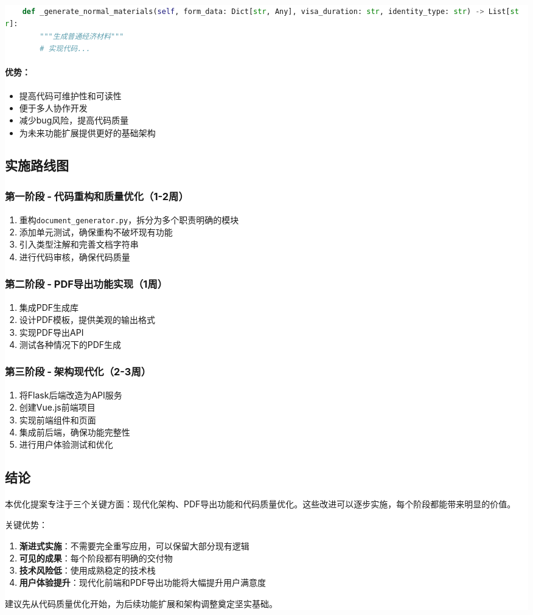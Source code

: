```python
    def _generate_normal_materials(self, form_data: Dict[str, Any], visa_duration: str, identity_type: str) -> List[str]:
        """生成普通经济材料"""
        # 实现代码...
```

#### 优势：
- 提高代码可维护性和可读性
- 便于多人协作开发
- 减少bug风险，提高代码质量
- 为未来功能扩展提供更好的基础架构

## 实施路线图

### 第一阶段 - 代码重构和质量优化（1-2周）
1. 重构`document_generator.py`，拆分为多个职责明确的模块
2. 添加单元测试，确保重构不破坏现有功能
3. 引入类型注解和完善文档字符串
4. 进行代码审核，确保代码质量

### 第二阶段 - PDF导出功能实现（1周）
1. 集成PDF生成库
2. 设计PDF模板，提供美观的输出格式
3. 实现PDF导出API
4. 测试各种情况下的PDF生成

### 第三阶段 - 架构现代化（2-3周）
1. 将Flask后端改造为API服务
2. 创建Vue.js前端项目
3. 实现前端组件和页面
4. 集成前后端，确保功能完整性
5. 进行用户体验测试和优化

## 结论

本优化提案专注于三个关键方面：现代化架构、PDF导出功能和代码质量优化。这些改进可以逐步实施，每个阶段都能带来明显的价值。

关键优势：
1. **渐进式实施**：不需要完全重写应用，可以保留大部分现有逻辑
2. **可见的成果**：每个阶段都有明确的交付物
3. **技术风险低**：使用成熟稳定的技术栈
4. **用户体验提升**：现代化前端和PDF导出功能将大幅提升用户满意度

建议先从代码质量优化开始，为后续功能扩展和架构调整奠定坚实基础。